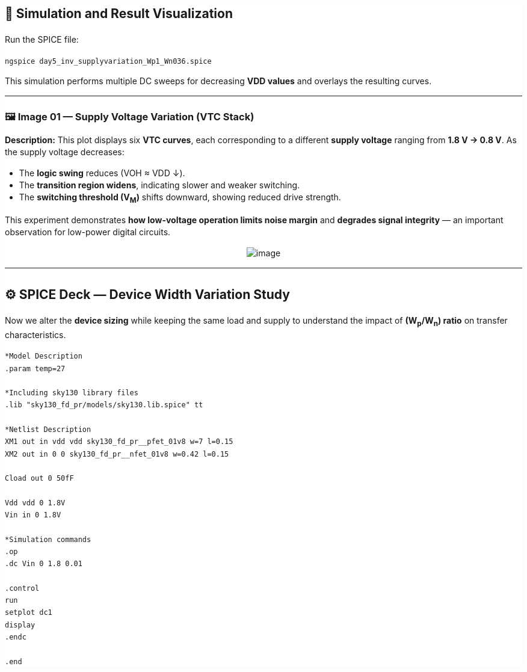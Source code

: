 
## 🧪 **Simulation and Result Visualization**

Run the SPICE file:

```bash
ngspice day5_inv_supplyvariation_Wp1_Wn036.spice
```

This simulation performs multiple DC sweeps for decreasing **VDD values** and overlays the resulting curves.

---

### 🖼️ **Image 01 — Supply Voltage Variation (VTC Stack)**

**Description:**
This plot displays six **VTC curves**, each corresponding to a different **supply voltage** ranging from **1.8 V → 0.8 V**.
As the supply voltage decreases:

* The **logic swing** reduces (VOH ≈ VDD ↓).
* The **transition region widens**, indicating slower and weaker switching.
* The **switching threshold (V<sub>M</sub>)** shifts downward, showing reduced drive strength.

This experiment demonstrates **how low-voltage operation limits noise margin** and **degrades signal integrity** — an important observation for low-power digital circuits.

<p align="center">
  <img width="706" height="545" alt="image" src="https://github.com/user-attachments/assets/678f70c9-27d1-4491-bd4c-fe7b5782ac2e" />
</p>

---

## ⚙️ **SPICE Deck — Device Width Variation Study**

Now we alter the **device sizing** while keeping the same load and supply to understand the impact of **(W<sub>p</sub>/W<sub>n</sub>) ratio** on transfer characteristics.

```spice
*Model Description
.param temp=27

*Including sky130 library files
.lib "sky130_fd_pr/models/sky130.lib.spice" tt

*Netlist Description
XM1 out in vdd vdd sky130_fd_pr__pfet_01v8 w=7 l=0.15
XM2 out in 0 0 sky130_fd_pr__nfet_01v8 w=0.42 l=0.15

Cload out 0 50fF

Vdd vdd 0 1.8V
Vin in 0 1.8V

*Simulation commands
.op
.dc Vin 0 1.8 0.01

.control
run
setplot dc1
display
.endc

.end
```